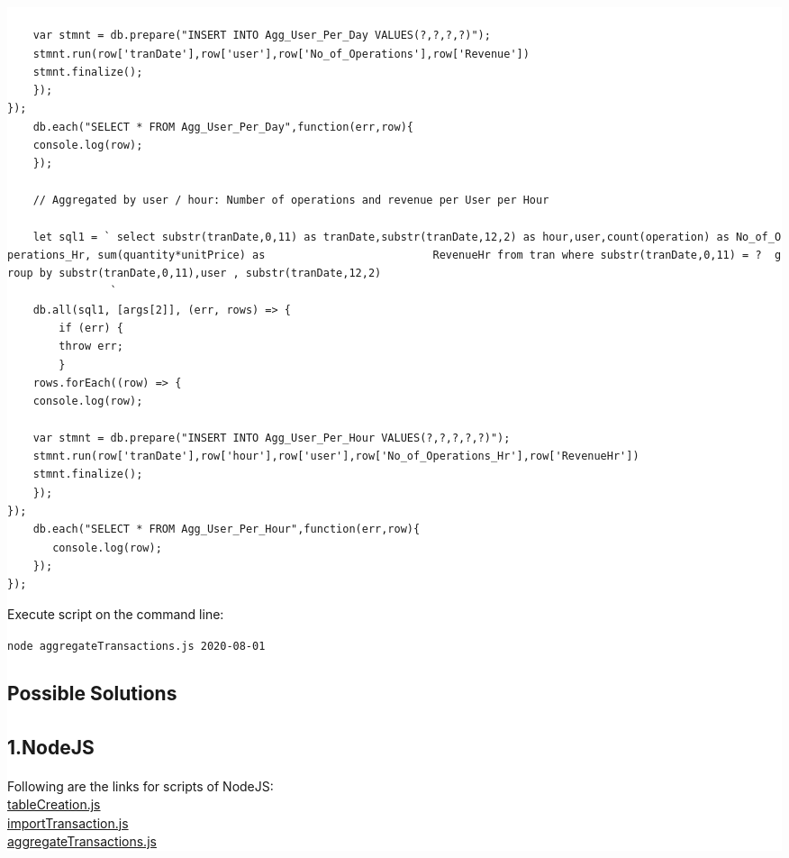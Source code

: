 ```var sqlite3 = require('sqlite3').verbose();

    var stmnt = db.prepare("INSERT INTO Agg_User_Per_Day VALUES(?,?,?,?)");
    stmnt.run(row['tranDate'],row['user'],row['No_of_Operations'],row['Revenue'])
    stmnt.finalize();  
    });
}); 
    db.each("SELECT * FROM Agg_User_Per_Day",function(err,row){
    console.log(row);
    });

    // Aggregated by user / hour: Number of operations and revenue per User per Hour
    
    let sql1 = ` select substr(tranDate,0,11) as tranDate,substr(tranDate,12,2) as hour,user,count(operation) as No_of_Operations_Hr, sum(quantity*unitPrice) as                          RevenueHr from tran where substr(tranDate,0,11) = ?  group by substr(tranDate,0,11),user , substr(tranDate,12,2)  
                `
    db.all(sql1, [args[2]], (err, rows) => {
        if (err) {
        throw err;
        }
    rows.forEach((row) => {
    console.log(row); 

    var stmnt = db.prepare("INSERT INTO Agg_User_Per_Hour VALUES(?,?,?,?,?)");
    stmnt.run(row['tranDate'],row['hour'],row['user'],row['No_of_Operations_Hr'],row['RevenueHr'])
    stmnt.finalize();  
    });
}); 
    db.each("SELECT * FROM Agg_User_Per_Hour",function(err,row){
       console.log(row);
    }); 
});
```

Execute script on the command line: </br>

`node aggregateTransactions.js 2020-08-01`

## Possible Solutions

## 1.NodeJS

Following are the links for scripts of NodeJS: <br />
[tableCreation.js](https://github.com/Swagata09/transaction-data-visualization/blob/main/tableCreation.js)  <br />
[importTransaction.js](https://github.com/Swagata09/transaction-data-visualization/blob/main/importTransactions.js) <br />
[aggregateTransactions.js](https://github.com/Swagata09/transaction-data-visualization/blob/main/aggregateTransactions.js) <br />
